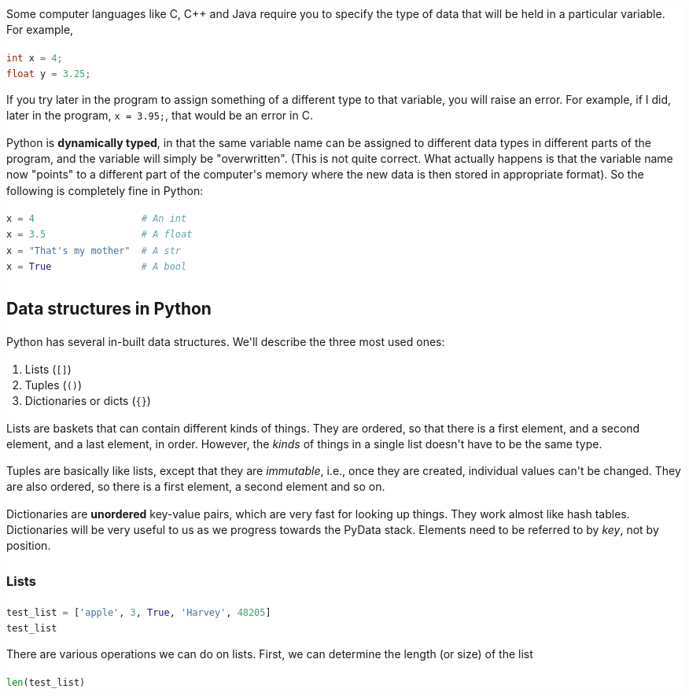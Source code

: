 Some computer languages like C, C++ and Java require you to specify the type of data that will be held in a particular variable. For example, 

```c
int x = 4;
float y = 3.25;
```

If you try later in the program to assign something of a different type to that variable, you will raise an error. For example, if I did, later in the program, `x = 3.95;`, that would be an error in C. 

Python is **dynamically typed**, in that the same variable name can be assigned to different data types in different parts of the program, and the variable will simply be "overwritten". (This is not quite correct. What actually happens is that the variable name now "points" to a different part of the computer's memory where the new data is then stored in appropriate format). So the following is completely fine in Python:

```python
x = 4                   # An int
x = 3.5                 # A float
x = "That's my mother"  # A str
x = True                # A bool
```



## Data structures in Python

Python has several in-built data structures. We'll describe the three most used ones: 

1. Lists (`[]`)
2. Tuples (`()`)
3. Dictionaries or dicts (`{}`)

Lists are baskets that can contain different kinds of things. They  are ordered, so that there is a first element, and a second element, and a last element, in order. However, the *kinds* of things in a single list doesn't have to be the same type. 

Tuples are basically like lists, except that they are *immutable*, i.e., once they are created, individual values can't be changed. They are also ordered, so there is a first element, a second element and so on. 

Dictionaries are **unordered** key-value pairs, which  are very fast for looking up things. They work almost like hash tables.  Dictionaries will be very useful to us as we progress towards the PyData stack. Elements need to be referred to by *key*, not by position.

### Lists

```python
test_list = ['apple', 3, True, 'Harvey', 48205]
test_list
```

There are various operations we can do on lists. First, we can determine the length (or size) of the list

```python
len(test_list)
```
